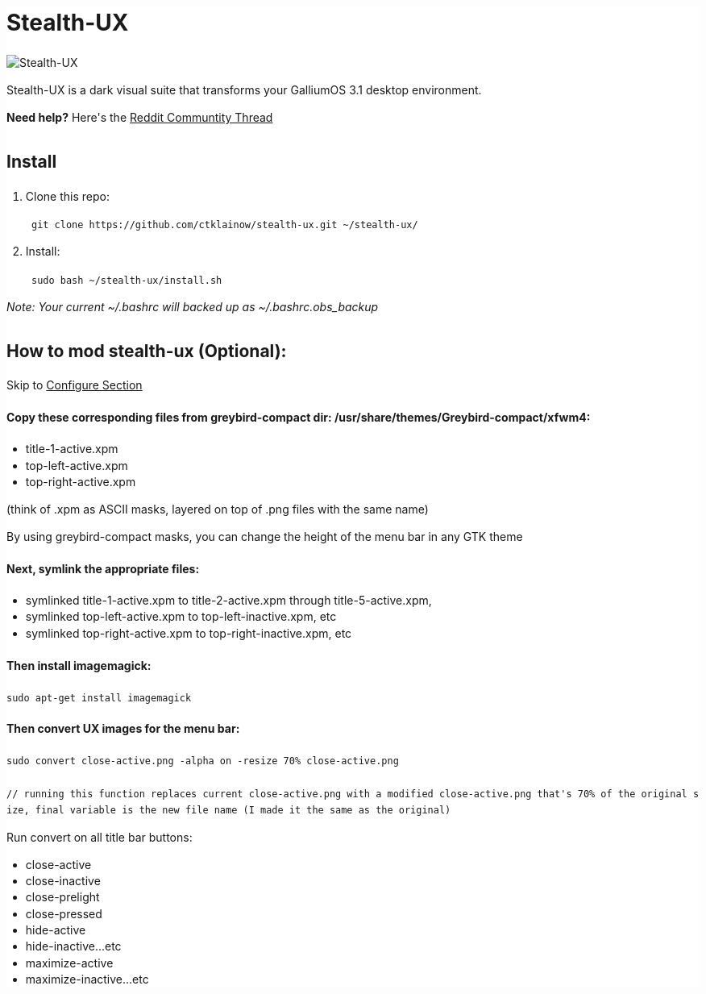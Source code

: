 # Stealth-UX

![Stealth-UX](https://i.imgur.com/IKXD3Qg.png)

Stealth-UX is a dark visual suite that transforms your GalliumOS 3.1 desktop environment.

**Need help?** Here's the [Reddit Communtity Thread](https://www.reddit.com/r/GalliumOS/comments/ixbdmx/stealthux_a_dark_visual_suite_for_galliumos/)

## Install

1. Clone this repo:

        git clone https://github.com/ctklainow/stealth-ux.git ~/stealth-ux/
    
3. Install:

        sudo bash ~/stealth-ux/install.sh

*Note: Your current ~/.bashrc will backed up as ~/.bashrc.obs_backup*

## How to mod stealth-ux (Optional):

Skip to [Configure Section](#configure)

#### Copy these corresponding files from greybird-compact dir: /usr/share/themes/Greybird-compact/xfwm4:
- title-1-active.xpm
- top-left-active.xpm
- top-right-active.xpm

(think of .xpm as ASCII masks, layered on top of .png files with the same name)

By using greybird-compact masks, you can change the height of the menu bar in any GTK theme

#### Next, symlink the appropriate files:
- symlinked title-1-active.xpm to title-2-active.xpm through title-5-active.xpm, 
- symlinked top-left-active.xpm to top-left-inactive.xpm, etc
- symlinked top-right-active.xpm to top-right-inactive.xpm, etc

#### Then install imagemagick:

    sudo apt-get install imagemagick

#### Then convert UX images for the menu bar:

    sudo convert close-active.png -alpha on -resize 70% close-active.png

    // running this function replaces current close-active.png with a modified close-active.png that's 70% of the original size, final variable is the new file name (I made it the same as the original)

Run convert on all title bar buttons:
- close-active
- close-inactive
- close-prelight
- close-pressed
- hide-active
- hide-inactive...etc
- maximize-active
- maximize-inactive...etc
